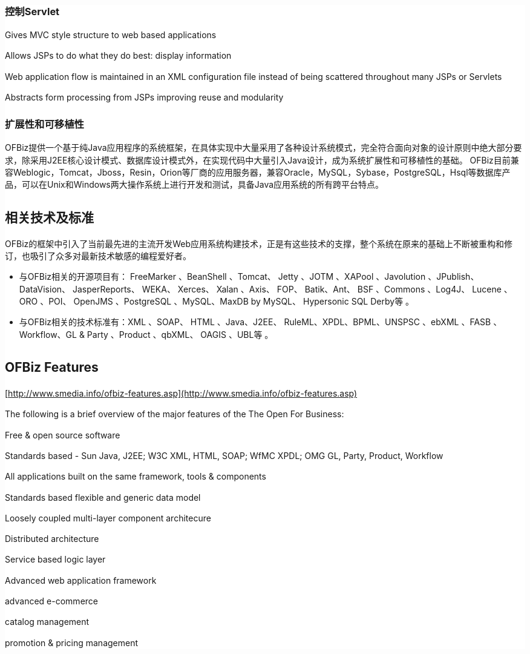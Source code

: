 ### 控制Servlet ###
Gives MVC style structure to web based applications

Allows JSPs to do what they do best: display information

Web application flow is maintained in an XML configuration file instead of being scattered throughout many JSPs or Servlets

Abstracts form processing from JSPs improving reuse and modularity


### 扩展性和可移植性 ###

OFBiz提供一个基于纯Java应用程序的系统框架，在具体实现中大量采用了各种设计系统模式，完全符合面向对象的设计原则中绝大部分要求，除采用J2EE核心设计模式、数据库设计模式外，在实现代码中大量引入Java设计，成为系统扩展性和可移植性的基础。
OFBiz目前兼容Weblogic，Tomcat，Jboss，Resin，Orion等厂商的应用服务器，兼容Oracle，MySQL，Sybase，PostgreSQL，Hsql等数据库产品，可以在Unix和Windows两大操作系统上进行开发和测试，具备Java应用系统的所有跨平台特点。



## 相关技术及标准 ##

OFBiz的框架中引入了当前最先进的主流开发Web应用系统构建技术，正是有这些技术的支撑，整个系统在原来的基础上不断被重构和修订，也吸引了众多对最新技术敏感的编程爱好者。

- 与OFBiz相关的开源项目有： FreeMarker 、BeanShell 、Tomcat、 Jetty 、JOTM 、XAPool 、Javolution 、JPublish、 DataVision、 JasperReports、 WEKA、 Xerces、 Xalan 、Axis、 FOP、 Batik、Ant、 BSF 、Commons 、Log4J、 Lucene 、ORO 、POI、 OpenJMS 、PostgreSQL 、MySQL、MaxDB by MySQL、 Hypersonic SQL Derby等 。

- 与OFBiz相关的技术标准有：XML 、SOAP、 HTML 、Java、J2EE、 RuleML、XPDL、BPML、UNSPSC 、ebXML 、FASB 、Workflow、GL & Party 、Product 、qbXML、 OAGIS 、UBL等 。




## OFBiz Features ##

[http://www.smedia.info/ofbiz-features.asp](http://www.smedia.info/ofbiz-features.asp)

The following is a brief overview of the major features of the The Open For Business:

Free & open source software

Standards based - Sun Java, J2EE; W3C XML, HTML, SOAP; WfMC XPDL; OMG GL, Party, Product, Workflow

All applications built on the same framework, tools & components

Standards based flexible and generic data model

Loosely coupled multi-layer component architecure

Distributed architecture

Service based logic layer

Advanced web application framework

advanced e-commerce

catalog management

promotion & pricing management
